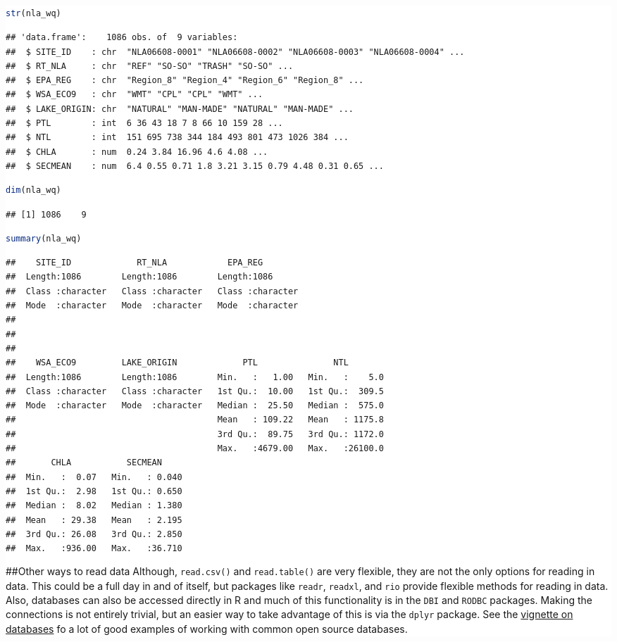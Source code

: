 ```r
str(nla_wq)
```

```
## 'data.frame':	1086 obs. of  9 variables:
##  $ SITE_ID    : chr  "NLA06608-0001" "NLA06608-0002" "NLA06608-0003" "NLA06608-0004" ...
##  $ RT_NLA     : chr  "REF" "SO-SO" "TRASH" "SO-SO" ...
##  $ EPA_REG    : chr  "Region_8" "Region_4" "Region_6" "Region_8" ...
##  $ WSA_ECO9   : chr  "WMT" "CPL" "CPL" "WMT" ...
##  $ LAKE_ORIGIN: chr  "NATURAL" "MAN-MADE" "NATURAL" "MAN-MADE" ...
##  $ PTL        : int  6 36 43 18 7 8 66 10 159 28 ...
##  $ NTL        : int  151 695 738 344 184 493 801 473 1026 384 ...
##  $ CHLA       : num  0.24 3.84 16.96 4.6 4.08 ...
##  $ SECMEAN    : num  6.4 0.55 0.71 1.8 3.21 3.15 0.79 4.48 0.31 0.65 ...
```

```r
dim(nla_wq)
```

```
## [1] 1086    9
```

```r
summary(nla_wq)
```

```
##    SITE_ID             RT_NLA            EPA_REG         
##  Length:1086        Length:1086        Length:1086       
##  Class :character   Class :character   Class :character  
##  Mode  :character   Mode  :character   Mode  :character  
##                                                          
##                                                          
##                                                          
##    WSA_ECO9         LAKE_ORIGIN             PTL               NTL         
##  Length:1086        Length:1086        Min.   :   1.00   Min.   :    5.0  
##  Class :character   Class :character   1st Qu.:  10.00   1st Qu.:  309.5  
##  Mode  :character   Mode  :character   Median :  25.50   Median :  575.0  
##                                        Mean   : 109.22   Mean   : 1175.8  
##                                        3rd Qu.:  89.75   3rd Qu.: 1172.0  
##                                        Max.   :4679.00   Max.   :26100.0  
##       CHLA           SECMEAN      
##  Min.   :  0.07   Min.   : 0.040  
##  1st Qu.:  2.98   1st Qu.: 0.650  
##  Median :  8.02   Median : 1.380  
##  Mean   : 29.38   Mean   : 2.195  
##  3rd Qu.: 26.08   3rd Qu.: 2.850  
##  Max.   :936.00   Max.   :36.710
```

##Other ways to read data
Although, `read.csv()` and `read.table()` are very flexible, they are not the only options for reading in data.  This could be a full day in and of itself, but packages like `readr`, `readxl`, and `rio` provide flexible methods for reading in data.  Also, databases can also be accessed directly in R and much of this functionality is in the `DBI` and `RODBC` packages.  Making the connections is not entirely trivial, but an easier way to take advantage of this is via the `dplyr` package.  See the [vignette on databases](https://cran.r-project.org/web/packages/dplyr/vignettes/databases.html) fo a lot of good examples of working with common open source databases.
